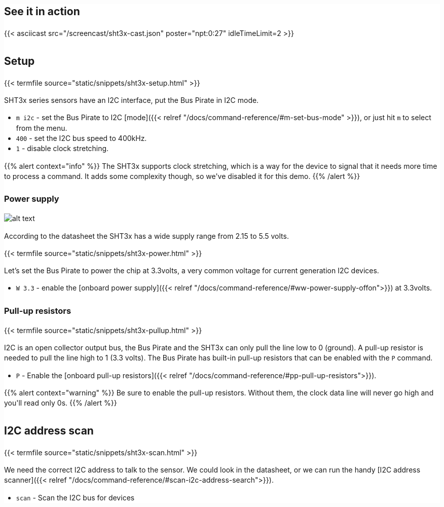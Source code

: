 ## See it in action

{{< asciicast src="/screencast/sht3x-cast.json" poster="npt:0:27"  idleTimeLimit=2 >}}

## Setup

{{< termfile source="static/snippets/sht3x-setup.html" >}}

SHT3x series sensors have an I2C interface, put the Bus Pirate in I2C mode.

- ```m i2c``` - set the Bus Pirate to I2C [mode]({{< relref "/docs/command-reference/#m-set-bus-mode" >}}), or just hit ```m``` to select from the menu.
- ```400``` - set the I2C bus speed to 400kHz.
- ```1``` - disable clock stretching.

{{% alert context="info" %}}
The SHT3x supports clock stretching, which is a way for the device to signal that it needs more time to process a command. It adds some complexity though, so we've disabled it for this demo.
{{% /alert %}}

### Power supply
![alt text](/images/docs/sht30-sht31-sht35/image.png)

According to the datasheet the SHT3x has a wide supply range from 2.15 to 5.5 volts.  

{{< termfile source="static/snippets/sht3x-power.html" >}}

Let’s set the Bus Pirate to power the chip at 3.3volts, a very common voltage for current generation I2C devices.
- ```W 3.3``` - enable the [onboard power supply]({{< relref "/docs/command-reference/#ww-power-supply-offon">}}) at 3.3volts.

### Pull-up resistors

{{< termfile source="static/snippets/sht3x-pullup.html" >}}

I2C is an open collector output bus, the Bus Pirate and the SHT3x can only pull the line low to 0 (ground). A pull-up resistor is needed to pull the line high to 1 (3.3 volts). The Bus Pirate has built-in pull-up resistors that can be enabled with the ```P``` command.
- ```P``` - Enable the [onboard pull-up resistors]({{< relref "/docs/command-reference/#pp-pull-up-resistors">}}).

{{% alert context="warning" %}} 
Be sure to enable the pull-up resistors. Without them, the clock data line will never go high and you'll read only 0s.
{{% /alert %}}

## I2C address scan

{{< termfile source="static/snippets/sht3x-scan.html" >}}

We need the correct I2C address to talk to the sensor. We could look in the datasheet, or we can run the handy [I2C address scanner]({{< relref "/docs/command-reference/#scan-i2c-address-search">}}).
- ```scan``` - Scan the I2C bus for devices
